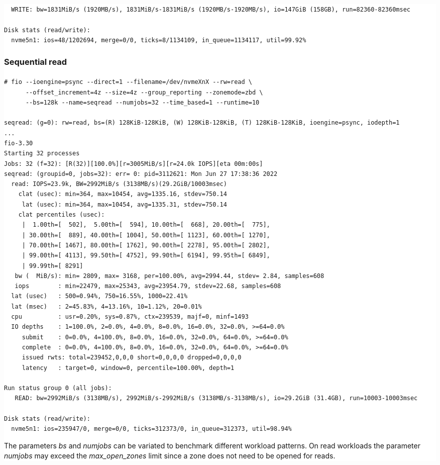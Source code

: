 ```
  WRITE: bw=1831MiB/s (1920MB/s), 1831MiB/s-1831MiB/s (1920MB/s-1920MB/s), io=147GiB (158GB), run=82360-82360msec

Disk stats (read/write):
  nvme5n1: ios=48/1202694, merge=0/0, ticks=8/1134109, in_queue=1134117, util=99.92%
```

### Sequential read
```
# fio --ioengine=psync --direct=1 --filename=/dev/nvmeXnX --rw=read \
      --offset_increment=4z --size=4z --group_reporting --zonemode=zbd \
      --bs=128k --name=seqread --numjobs=32 --time_based=1 --runtime=10

seqread: (g=0): rw=read, bs=(R) 128KiB-128KiB, (W) 128KiB-128KiB, (T) 128KiB-128KiB, ioengine=psync, iodepth=1
...
fio-3.30
Starting 32 processes
Jobs: 32 (f=32): [R(32)][100.0%][r=3005MiB/s][r=24.0k IOPS][eta 00m:00s]
seqread: (groupid=0, jobs=32): err= 0: pid=3112621: Mon Jun 27 17:38:36 2022
  read: IOPS=23.9k, BW=2992MiB/s (3138MB/s)(29.2GiB/10003msec)
    clat (usec): min=364, max=10454, avg=1335.16, stdev=750.14
     lat (usec): min=364, max=10454, avg=1335.31, stdev=750.14
    clat percentiles (usec):
     |  1.00th=[  502],  5.00th=[  594], 10.00th=[  668], 20.00th=[  775],
     | 30.00th=[  889], 40.00th=[ 1004], 50.00th=[ 1123], 60.00th=[ 1270],
     | 70.00th=[ 1467], 80.00th=[ 1762], 90.00th=[ 2278], 95.00th=[ 2802],
     | 99.00th=[ 4113], 99.50th=[ 4752], 99.90th=[ 6194], 99.95th=[ 6849],
     | 99.99th=[ 8291]
   bw (  MiB/s): min= 2809, max= 3168, per=100.00%, avg=2994.44, stdev= 2.84, samples=608
   iops        : min=22479, max=25343, avg=23954.79, stdev=22.68, samples=608
  lat (usec)   : 500=0.94%, 750=16.55%, 1000=22.41%
  lat (msec)   : 2=45.83%, 4=13.16%, 10=1.12%, 20=0.01%
  cpu          : usr=0.20%, sys=0.87%, ctx=239539, majf=0, minf=1493
  IO depths    : 1=100.0%, 2=0.0%, 4=0.0%, 8=0.0%, 16=0.0%, 32=0.0%, >=64=0.0%
     submit    : 0=0.0%, 4=100.0%, 8=0.0%, 16=0.0%, 32=0.0%, 64=0.0%, >=64=0.0%
     complete  : 0=0.0%, 4=100.0%, 8=0.0%, 16=0.0%, 32=0.0%, 64=0.0%, >=64=0.0%
     issued rwts: total=239452,0,0,0 short=0,0,0,0 dropped=0,0,0,0
     latency   : target=0, window=0, percentile=100.00%, depth=1

Run status group 0 (all jobs):
   READ: bw=2992MiB/s (3138MB/s), 2992MiB/s-2992MiB/s (3138MB/s-3138MB/s), io=29.2GiB (31.4GB), run=10003-10003msec

Disk stats (read/write):
  nvme5n1: ios=235947/0, merge=0/0, ticks=312373/0, in_queue=312373, util=98.94%
```
The parameters *bs* and *numjobs* can be variated to benchmark different
workload patterns. On read workloads the parameter *numjobs* may exceed the
*max_open_zones* limit since a zone does not need to be opened for reads.
